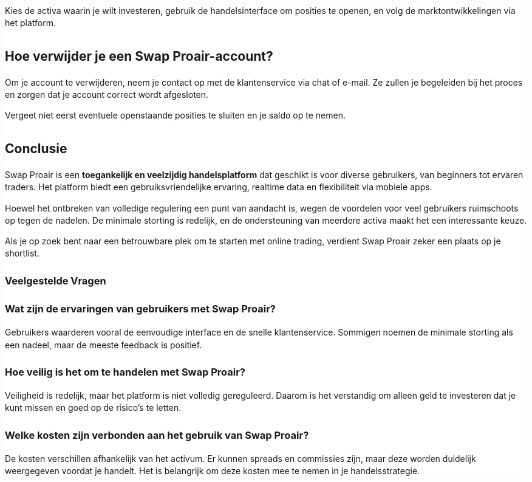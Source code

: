 Kies de activa waarin je wilt investeren, gebruik de handelsinterface om posities te openen, en volg de marktontwikkelingen via het platform.

## Hoe verwijder je een Swap Proair-account?

Om je account te verwijderen, neem je contact op met de klantenservice via chat of e-mail. Ze zullen je begeleiden bij het proces en zorgen dat je account correct wordt afgesloten.

Vergeet niet eerst eventuele openstaande posities te sluiten en je saldo op te nemen.

## Conclusie

Swap Proair is een **toegankelijk en veelzijdig handelsplatform** dat geschikt is voor diverse gebruikers, van beginners tot ervaren traders. Het platform biedt een gebruiksvriendelijke ervaring, realtime data en flexibiliteit via mobiele apps.

Hoewel het ontbreken van volledige regulering een punt van aandacht is, wegen de voordelen voor veel gebruikers ruimschoots op tegen de nadelen. De minimale storting is redelijk, en de ondersteuning van meerdere activa maakt het een interessante keuze. 

Als je op zoek bent naar een betrouwbare plek om te starten met online trading, verdient Swap Proair zeker een plaats op je shortlist.

### Veelgestelde Vragen

### Wat zijn de ervaringen van gebruikers met Swap Proair?

Gebruikers waarderen vooral de eenvoudige interface en de snelle klantenservice. Sommigen noemen de minimale storting als een nadeel, maar de meeste feedback is positief.

### Hoe veilig is het om te handelen met Swap Proair?

Veiligheid is redelijk, maar het platform is niet volledig gereguleerd. Daarom is het verstandig om alleen geld te investeren dat je kunt missen en goed op de risico’s te letten.

### Welke kosten zijn verbonden aan het gebruik van Swap Proair?

De kosten verschillen afhankelijk van het activum. Er kunnen spreads en commissies zijn, maar deze worden duidelijk weergegeven voordat je handelt. Het is belangrijk om deze kosten mee te nemen in je handelsstrategie.
